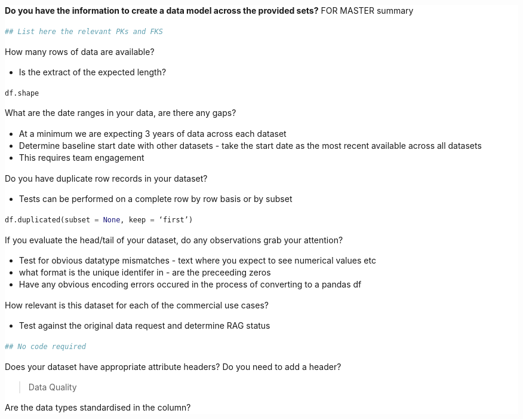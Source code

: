 **Do you have the information to create a data model across the provided sets?** FOR MASTER summary


```python
## List here the relevant PKs and FKS

```

How many rows of data are available? 

* Is the extract of the expected length?


```python
df.shape
```

What are the date ranges in your data, are there any gaps?

* At a minimum we are expecting 3 years of data across each dataset 
* Determine baseline start date with other datasets - take the start date as the most recent available across all datasets
* This requires team engagement


```python

```

Do you have duplicate row records in your dataset? 
* Tests can be performed on a complete row by row basis or by subset

```python
df.duplicated(subset = None, keep = ‘first’)
```

If you evaluate the head/tail of your dataset, do any observations grab your attention?
 
* Test for obvious datatype mismatches - text where you expect to see numerical values etc
* what format is the unique identifer in - are the preceeding zeros
* Have any obvious encoding errors occured in the process of converting to a pandas df

```python

```

How relevant is this dataset for each of the commercial use cases? 
* Test against the original data request and determine RAG status


```python
## No code required
```

Does your dataset have appropriate attribute headers? Do you need to add a header? 


```python

```


> Data Quality

Are the data types standardised in the column?
